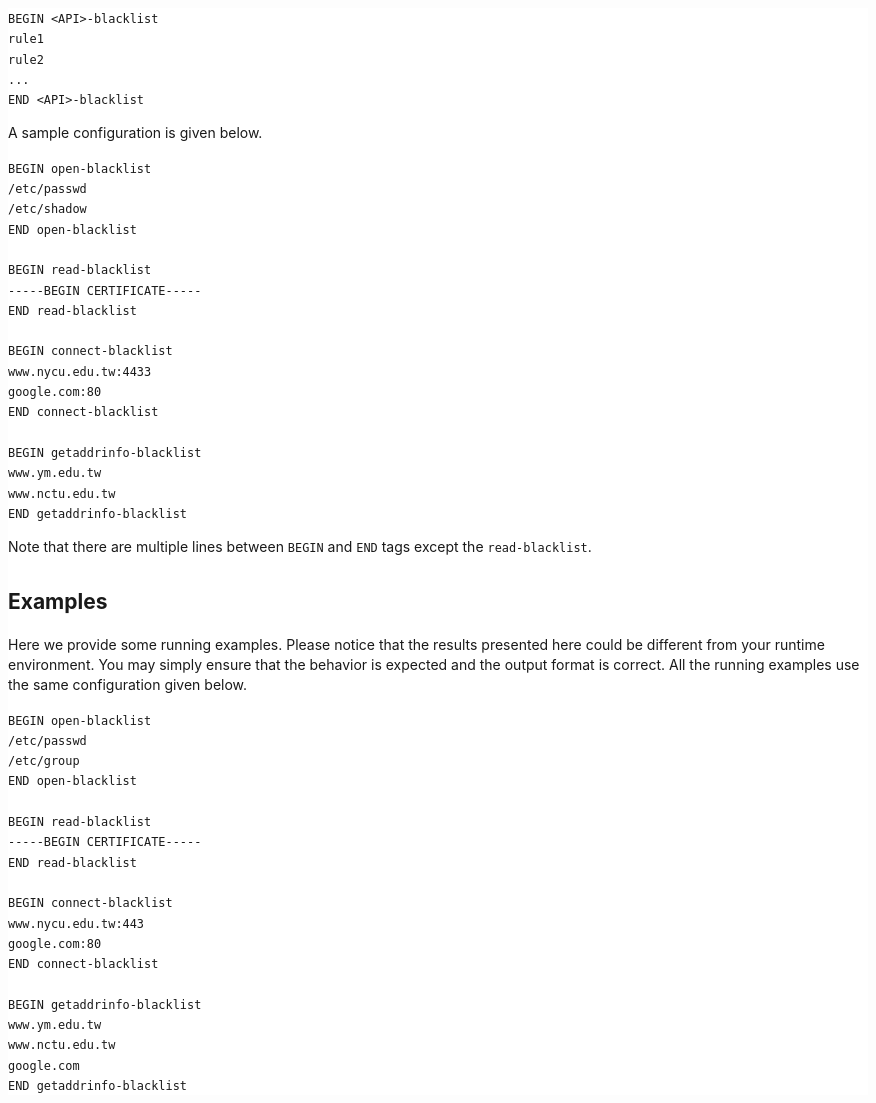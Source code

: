 ```
BEGIN <API>-blacklist
rule1
rule2
...
END <API>-blacklist
```

A sample configuration is given below.
```
BEGIN open-blacklist
/etc/passwd
/etc/shadow
END open-blacklist

BEGIN read-blacklist
-----BEGIN CERTIFICATE-----
END read-blacklist

BEGIN connect-blacklist
www.nycu.edu.tw:4433
google.com:80
END connect-blacklist

BEGIN getaddrinfo-blacklist
www.ym.edu.tw
www.nctu.edu.tw
END getaddrinfo-blacklist
```
Note that there are multiple lines between `BEGIN` and `END` tags except the `read-blacklist`.

## Examples

Here we provide some running examples. Please notice that the results presented here could be different from your runtime environment. You may simply ensure that the behavior is expected and the output format is correct. All the running examples use the same configuration given below.

```
BEGIN open-blacklist
/etc/passwd
/etc/group
END open-blacklist

BEGIN read-blacklist
-----BEGIN CERTIFICATE-----
END read-blacklist

BEGIN connect-blacklist
www.nycu.edu.tw:443
google.com:80
END connect-blacklist

BEGIN getaddrinfo-blacklist
www.ym.edu.tw
www.nctu.edu.tw
google.com
END getaddrinfo-blacklist
```
